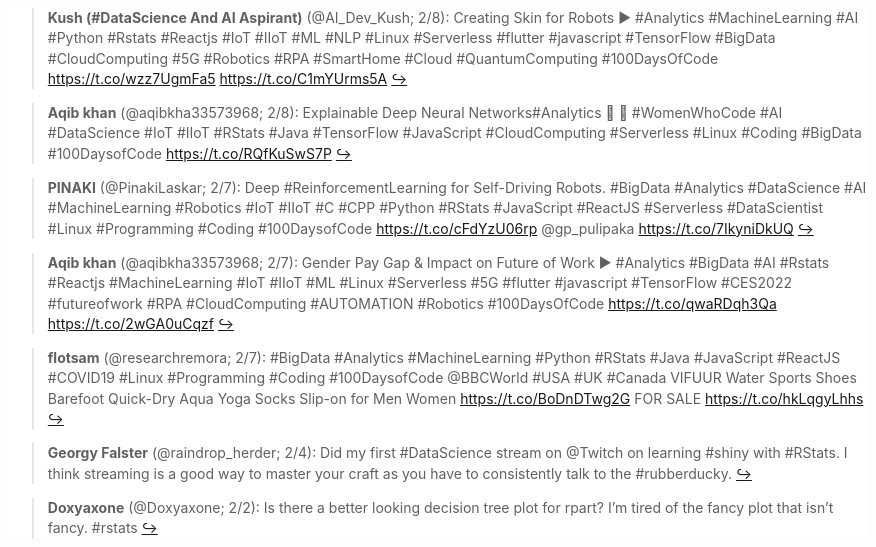 


> **Kush (#DataScience And AI Aspirant)** (@AI_Dev_Kush; 2/8): Creating Skin for Robots ▶️
#Analytics #MachineLearning #AI #Python #Rstats #Reactjs #IoT #IIoT #ML #NLP #Linux #Serverless
#flutter #javascript #TensorFlow
#BigData #CloudComputing #5G #Robotics #RPA #SmartHome #Cloud #QuantumComputing
#100DaysOfCode
https://t.co/wzz7UgmFa5 https://t.co/C1mYUrms5A  [&#8618;](https://twitter.com/dataandme/status/1400699414432288774)




> **Aqib khan** (@aqibkha33573968; 2/8): Explainable Deep Neural Networks#Analytics 🤖 🧠 #WomenWhoCode #AI #DataScience #IoT #IIoT #RStats #Java #TensorFlow #JavaScript #CloudComputing #Serverless #Linux #Coding #BigData #100DaysofCode https://t.co/RQfKuSwS7P  [&#8618;](https://twitter.com/dataandme/status/1400694991660351488)




> **PINAKI** (@PinakiLaskar; 2/7): Deep #ReinforcementLearning for Self-Driving Robots. #BigData #Analytics #DataScience #AI #MachineLearning #Robotics #IoT #IIoT #C #CPP #Python #RStats #JavaScript #ReactJS #Serverless #DataScientist #Linux #Programming #Coding #100DaysofCode 
https://t.co/cFdYzU06rp
@gp_pulipaka https://t.co/7IkyniDkUQ  [&#8618;](https://twitter.com/dataandme/status/1400698588028674051)




> **Aqib khan** (@aqibkha33573968; 2/7): Gender Pay Gap &amp; Impact on Future of Work ▶️
#Analytics #BigData #AI #Rstats #Reactjs #MachineLearning #IoT #IIoT #ML #Linux #Serverless #5G
#flutter #javascript #TensorFlow
#CES2022 #futureofwork #RPA #CloudComputing #AUTOMATION
#Robotics #100DaysOfCode
https://t.co/qwaRDqh3Qa https://t.co/2wGA0uCqzf  [&#8618;](https://twitter.com/dataandme/status/1400698096871346177)




> **flotsam** (@researchremora; 2/7): #BigData #Analytics #MachineLearning #Python #RStats #Java #JavaScript #ReactJS #COVID19  #Linux #Programming #Coding #100DaysofCode 
@BBCWorld
 #USA #UK #Canada  VIFUUR Water Sports Shoes Barefoot Quick-Dry Aqua Yoga Socks Slip-on for Men Women https://t.co/BoDnDTwg2G FOR SALE https://t.co/hkLqgyLhhs  [&#8618;](https://twitter.com/dataandme/status/1400686884330774529)




> **Georgy Falster** (@raindrop_herder; 2/4): Did my first #DataScience stream on @Twitch on learning #shiny with #RStats. I think streaming is a good way to master your craft as you have to consistently talk to the #rubberducky.  [&#8618;](https://twitter.com/dataandme/status/1400682763456372745)




> **Doxyaxone** (@Doxyaxone; 2/2): Is there a better looking decision tree plot for rpart? I’m tired of the fancy plot that isn’t fancy. #rstats  [&#8618;](https://twitter.com/dataandme/status/1400654036617940994)
